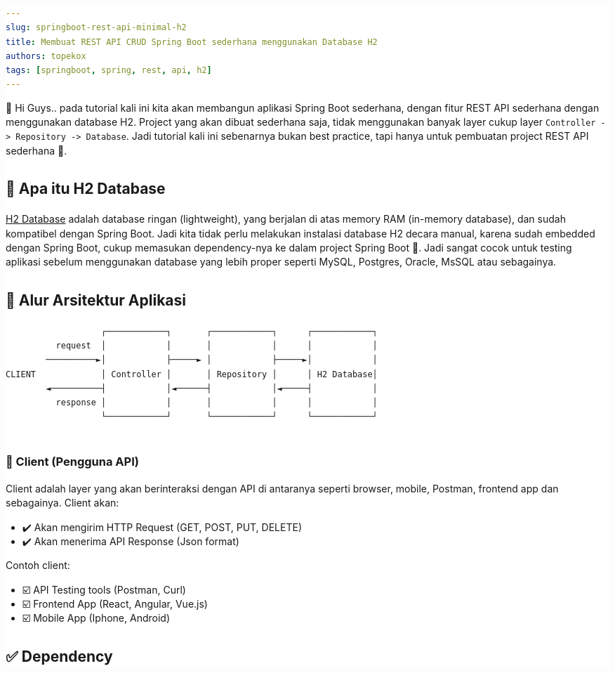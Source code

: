 ```yaml
---
slug: springboot-rest-api-minimal-h2
title: Membuat REST API CRUD Spring Boot sederhana menggunakan Database H2 
authors: topekox
tags: [springboot, spring, rest, api, h2]
---
```


👋 Hi Guys.. pada tutorial kali ini kita akan membangun aplikasi Spring Boot sederhana, dengan fitur REST API sederhana dengan menggunakan database H2. Project yang akan dibuat sederhana saja, tidak menggunakan banyak layer cukup layer `Controller -> Repository -> Database`. Jadi tutorial kali ini sebenarnya bukan best practice, tapi hanya untuk pembuatan project REST API sederhana 💪.



## 📌 Apa itu H2 Database

[H2 Database](https://h2database.com/) adalah database ringan (lightweight), yang berjalan di atas memory RAM (in-memory database), dan sudah kompatibel dengan Spring Boot. Jadi kita tidak perlu melakukan instalasi database H2 decara manual, karena sudah embedded dengan Spring Boot, cukup memasukan dependency-nya ke dalam project Spring Boot 🚀. Jadi sangat cocok untuk testing aplikasi sebelum menggunakan database yang lebih proper seperti MySQL, Postgres, Oracle, MsSQL atau sebagainya.


## 🔁 Alur Arsitektur Aplikasi

```
                   ┌────────────┐       ┌────────────┐      ┌────────────┐
          request  │            │       │            │      │            │
        ──────────►│            ├─────► │            ├─────►│            │
CLIENT             │ Controller │       │ Repository │      │ H2 Database│
        ◄──────────┤            │◄──────┤            │◄─────┤            │
          response │            │       │            │      │            │
                   └────────────┘       └────────────┘      └────────────┘
                                                                                                       
```

### 📌 Client (Pengguna API)

Client adalah layer yang akan berinteraksi dengan API di antaranya seperti browser, mobile, Postman, frontend app dan sebagainya. Client akan:

* ✔️ Akan mengirim HTTP Request (GET, POST, PUT, DELETE)
* ✔️ Akan menerima API Response (Json format)

Contoh client:

* ☑️ API Testing tools (Postman, Curl)
* ☑️ Frontend App (React, Angular, Vue.js)
* ☑️ Mobile App (Iphone, Android)

## ✅ Dependency
